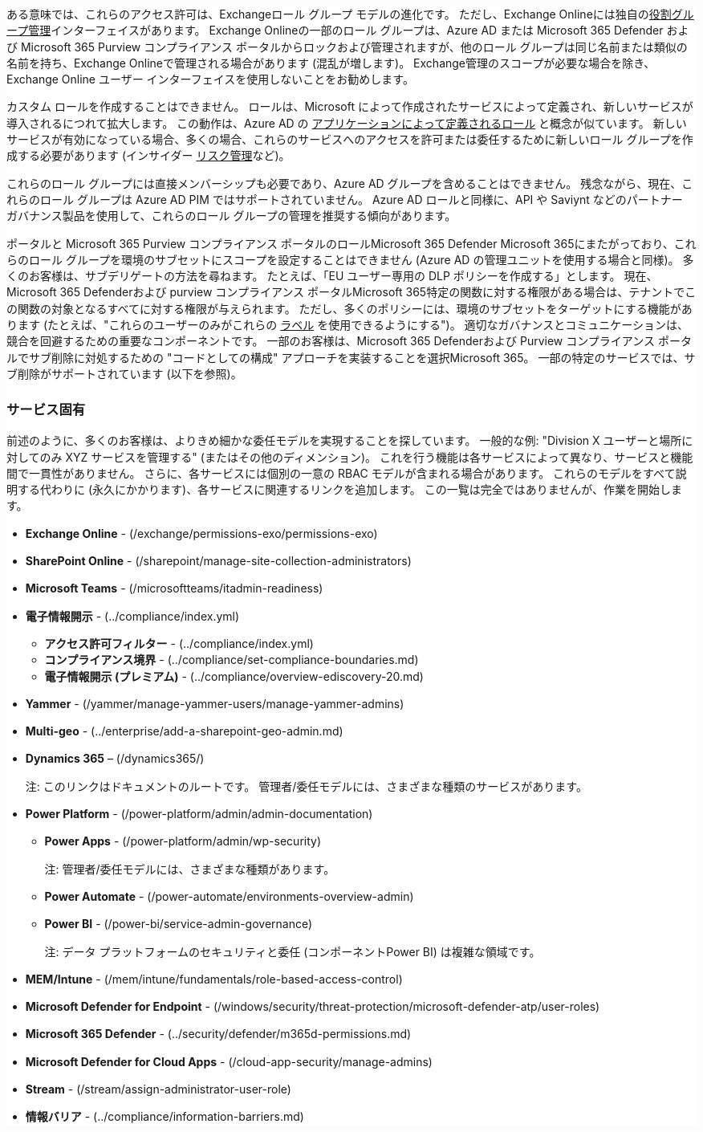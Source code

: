ある意味では、これらのアクセス許可は、Exchangeロール グループ モデルの進化です。 ただし、Exchange Onlineには独自の[役割グループ管理](/exchange/permissions-exo)インターフェイスがあります。 Exchange Onlineの一部のロール グループは、Azure AD または Microsoft 365 Defender および Microsoft 365 Purview コンプライアンス ポータルからロックおよび管理されますが、他のロール グループは同じ名前または類似の名前を持ち、Exchange Onlineで管理される場合があります (混乱が増します)。 Exchange管理のスコープが必要な場合を除き、Exchange Online ユーザー インターフェイスを使用しないことをお勧めします。

カスタム ロールを作成することはできません。 ロールは、Microsoft によって作成されたサービスによって定義され、新しいサービスが導入されるにつれて拡大します。 この動作は、Azure AD の [アプリケーションによって定義されるロール](/azure/active-directory/develop/howto-add-app-roles-in-azure-ad-apps) と概念が似ています。 新しいサービスが有効になっている場合、多くの場合、これらのサービスへのアクセスを許可または委任するために新しいロール グループを作成する必要があります (インサイダー [リスク管理](../compliance/insider-risk-management-configure.md)など)。

これらのロール グループには直接メンバーシップも必要であり、Azure AD グループを含めることはできません。 残念ながら、現在、これらのロール グループは Azure AD PIM ではサポートされていません。 Azure AD ロールと同様に、API や Saviynt などのパートナー ガバナンス製品を使用して、これらのロール グループの管理を推奨する傾向があります。

ポータルと Microsoft 365 Purview コンプライアンス ポータルのロールMicrosoft 365 Defender Microsoft 365にまたがっており、これらのロール グループを環境のサブセットにスコープを設定することはできません (Azure AD の管理ユニットを使用する場合と同様)。 多くのお客様は、サブデリゲートの方法を尋ねます。 たとえば、「EU ユーザー専用の DLP ポリシーを作成する」とします。 現在、Microsoft 365 Defenderおよび purview コンプライアンス ポータルMicrosoft 365特定の関数に対する権限がある場合は、テナントでこの関数の対象となるすべてに対する権限が与えられます。 ただし、多くのポリシーには、環境のサブセットをターゲットにする機能があります (たとえば、"これらのユーザーのみがこれらの [ラベル](../compliance/create-sensitivity-labels.md#publish-sensitivity-labels-by-creating-a-label-policy) を使用できるようにする")。 適切なガバナンスとコミュニケーションは、競合を回避するための重要なコンポーネントです。 一部のお客様は、Microsoft 365 Defenderおよび Purview コンプライアンス ポータルでサブ削除に対処するための "コードとしての構成" アプローチを実装することを選択Microsoft 365。 一部の特定のサービスでは、サブ削除がサポートされています (以下を参照)。

### <a name="service-specific"></a>サービス固有

前述のように、多くのお客様は、よりきめ細かな委任モデルを実現することを探しています。 一般的な例: "Division X ユーザーと場所に対してのみ XYZ サービスを管理する" (またはその他のディメンション)。 これを行う機能は各サービスによって異なり、サービスと機能間で一貫性がありません。 さらに、各サービスには個別の一意の RBAC モデルが含まれる場合があります。 これらのモデルをすべて説明する代わりに (永久にかかります)、各サービスに関連するリンクを追加します。 この一覧は完全ではありませんが、作業を開始します。

- **Exchange Online** - (/exchange/permissions-exo/permissions-exo)
- **SharePoint Online** - (/sharepoint/manage-site-collection-administrators)
- **Microsoft Teams** - (/microsoftteams/itadmin-readiness)
- **電子情報開示** - (../compliance/index.yml)
  - **アクセス許可フィルター** - (../compliance/index.yml)
  - **コンプライアンス境界** - (../compliance/set-compliance-boundaries.md)
  - **電子情報開示 (プレミアム)** - (../compliance/overview-ediscovery-20.md)
- **Yammer** - (/yammer/manage-yammer-users/manage-yammer-admins)
- **Multi-geo** - (../enterprise/add-a-sharepoint-geo-admin.md)
- **Dynamics 365** – (/dynamics365/)

  注: このリンクはドキュメントのルートです。 管理者/委任モデルには、さまざまな種類のサービスがあります。

- **Power Platform** - (/power-platform/admin/admin-documentation)
  - **Power Apps** - (/power-platform/admin/wp-security)

    注: 管理者/委任モデルには、さまざまな種類があります。

  - **Power Automate** - (/power-automate/environments-overview-admin)
  - **Power BI** - (/power-bi/service-admin-governance)

    注: データ プラットフォームのセキュリティと委任 (コンポーネントPower BI) は複雑な領域です。

- **MEM/Intune** - (/mem/intune/fundamentals/role-based-access-control)
- **Microsoft Defender for Endpoint** - (/windows/security/threat-protection/microsoft-defender-atp/user-roles)
- **Microsoft 365 Defender** - (../security/defender/m365d-permissions.md)
- **Microsoft Defender for Cloud Apps** - (/cloud-app-security/manage-admins)
- **Stream** - (/stream/assign-administrator-user-role)
- **情報バリア** - (../compliance/information-barriers.md)
